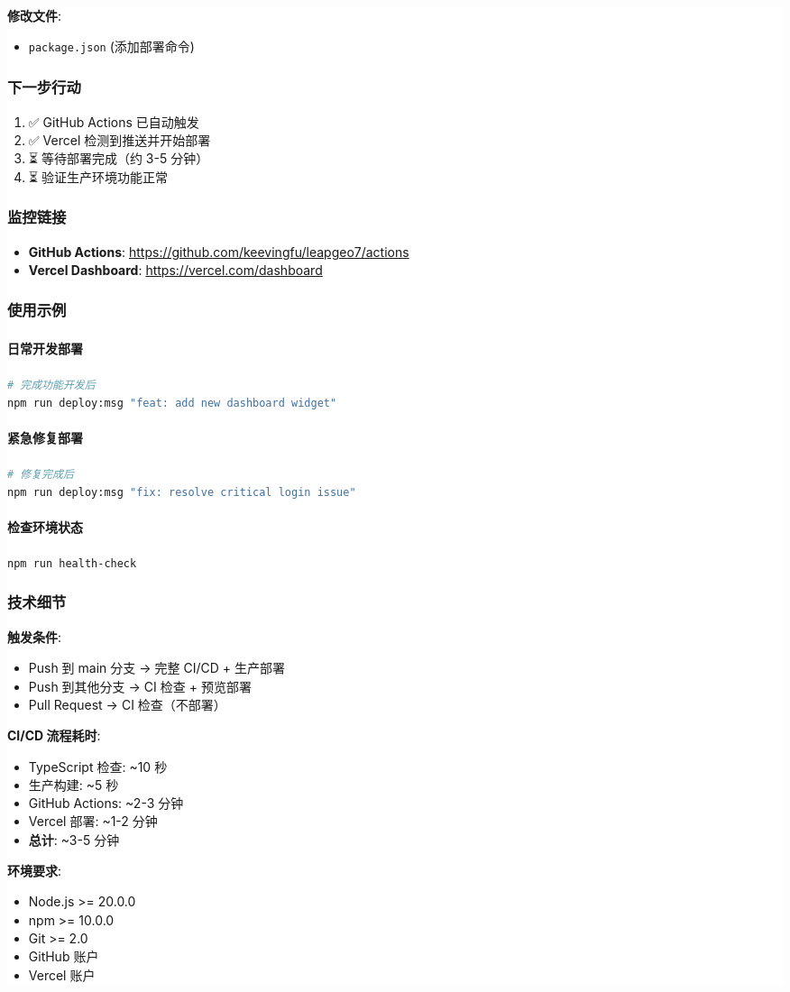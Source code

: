 **修改文件**:
- `package.json` (添加部署命令)

### 下一步行动

1. ✅ GitHub Actions 已自动触发
2. ✅ Vercel 检测到推送并开始部署
3. ⏳ 等待部署完成（约 3-5 分钟）
4. ⏳ 验证生产环境功能正常

### 监控链接

- **GitHub Actions**: https://github.com/keevingfu/leapgeo7/actions
- **Vercel Dashboard**: https://vercel.com/dashboard

### 使用示例

#### 日常开发部署
```bash
# 完成功能开发后
npm run deploy:msg "feat: add new dashboard widget"
```

#### 紧急修复部署
```bash
# 修复完成后
npm run deploy:msg "fix: resolve critical login issue"
```

#### 检查环境状态
```bash
npm run health-check
```

### 技术细节

**触发条件**:
- Push 到 main 分支 → 完整 CI/CD + 生产部署
- Push 到其他分支 → CI 检查 + 预览部署
- Pull Request → CI 检查（不部署）

**CI/CD 流程耗时**:
- TypeScript 检查: ~10 秒
- 生产构建: ~5 秒
- GitHub Actions: ~2-3 分钟
- Vercel 部署: ~1-2 分钟
- **总计**: ~3-5 分钟

**环境要求**:
- Node.js >= 20.0.0
- npm >= 10.0.0
- Git >= 2.0
- GitHub 账户
- Vercel 账户
